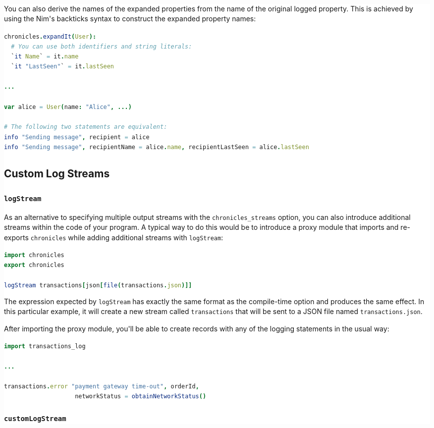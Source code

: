 You can also derive the names of the expanded properties from the name of
the original logged property. This is achieved by using the Nim's backticks
syntax to construct the expanded property names:

```nim
chronicles.expandIt(User):
  # You can use both identifiers and string literals:
  `it Name` = it.name
  `it "LastSeen"` = it.lastSeen

...

var alice = User(name: "Alice", ...)

# The following two statements are equivalent:
info "Sending message", recipient = alice
info "Sending message", recipientName = alice.name, recipientLastSeen = alice.lastSeen
```

## Custom Log Streams

### `logStream`

As an alternative to specifying multiple output streams with the
`chronicles_streams` option, you can also introduce additional
streams within the code of your program. A typical way to do this
would be to introduce a proxy module that imports and re-exports
`chronicles` while adding additional streams with `logStream`:

```nim
import chronicles
export chronicles

logStream transactions[json[file(transactions.json)]]
```

The expression expected by `logStream` has exactly the same format
as the compile-time option and produces the same effect. In this particular
example, it will create a new stream called `transactions` that will be sent
to a JSON file named `transactions.json`.

After importing the proxy module, you'll be able to create records with any
of the logging statements in the usual way:

```nim
import transactions_log

...

transactions.error "payment gateway time-out", orderId,
                    networkStatus = obtainNetworkStatus()
```

### `customLogStream`


[1]: https://www.elastic.co/
[2]: https://www.loggly.com/
[12F-LOGS]: https://12factor.net/logs